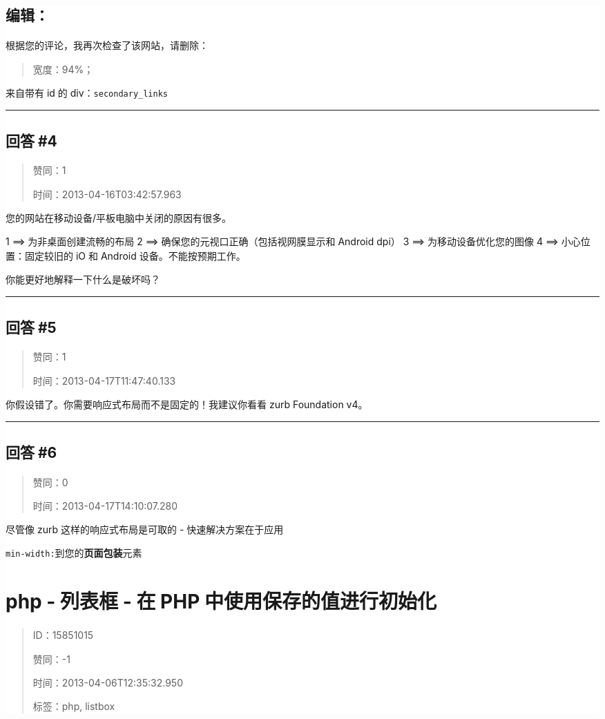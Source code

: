 ## 编辑：

根据您的评论，我再次检查了该网站，请删除：

> 宽度：94%；

来自带有 id 的 div：`secondary_links`

* * *

## 回答 #4

> 赞同：1
> 
> 时间：2013-04-16T03:42:57.963

您的网站在移动设备/平板电脑中关闭的原因有很多。

1 ==> 为非桌面创建流畅的布局
2 ==> 确保您的元视口正确（包括视网膜显示和 Android dpi）
3 ==> 为移动设备优化您的图像
4 ==> 小心位置：固定较旧的 iO 和 Android 设备。不能按预期工作。

你能更好地解释一下什么是破坏吗？

* * *

## 回答 #5

> 赞同：1
> 
> 时间：2013-04-17T11:47:40.133

你假设错了。你需要响应式布局而不是固定的！我建议你看看 zurb Foundation v4。

* * *

## 回答 #6

> 赞同：0
> 
> 时间：2013-04-17T14:10:07.280

尽管像 zurb 这样的响应式布局是可取的 - 快速解决方案在于应用

`min-width:`到您的**页面包装**元素

# php - 列表框 - 在 PHP 中使用保存的值进行初始化

> ID：15851015
> 
> 赞同：-1
> 
> 时间：2013-04-06T12:35:32.950
> 
> 标签：php, listbox
